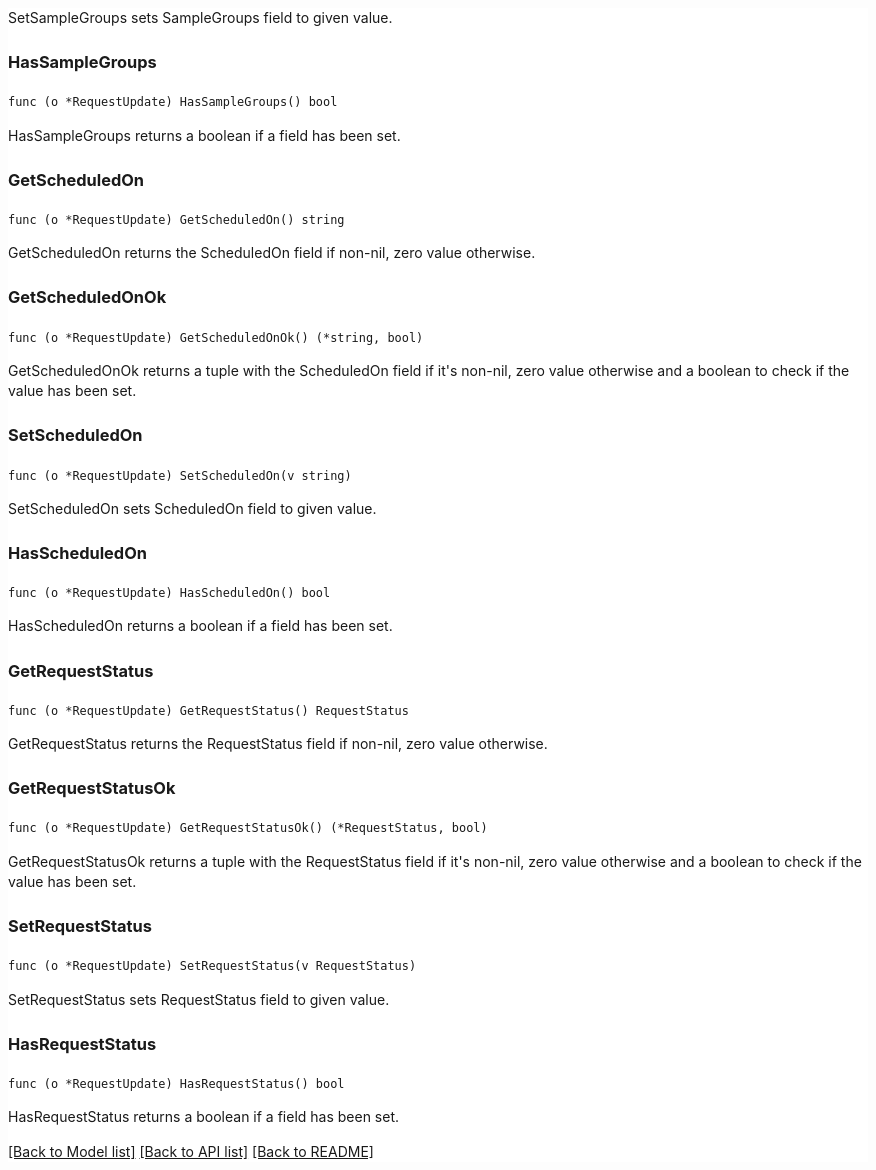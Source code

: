 SetSampleGroups sets SampleGroups field to given value.

### HasSampleGroups

`func (o *RequestUpdate) HasSampleGroups() bool`

HasSampleGroups returns a boolean if a field has been set.

### GetScheduledOn

`func (o *RequestUpdate) GetScheduledOn() string`

GetScheduledOn returns the ScheduledOn field if non-nil, zero value otherwise.

### GetScheduledOnOk

`func (o *RequestUpdate) GetScheduledOnOk() (*string, bool)`

GetScheduledOnOk returns a tuple with the ScheduledOn field if it's non-nil, zero value otherwise
and a boolean to check if the value has been set.

### SetScheduledOn

`func (o *RequestUpdate) SetScheduledOn(v string)`

SetScheduledOn sets ScheduledOn field to given value.

### HasScheduledOn

`func (o *RequestUpdate) HasScheduledOn() bool`

HasScheduledOn returns a boolean if a field has been set.

### GetRequestStatus

`func (o *RequestUpdate) GetRequestStatus() RequestStatus`

GetRequestStatus returns the RequestStatus field if non-nil, zero value otherwise.

### GetRequestStatusOk

`func (o *RequestUpdate) GetRequestStatusOk() (*RequestStatus, bool)`

GetRequestStatusOk returns a tuple with the RequestStatus field if it's non-nil, zero value otherwise
and a boolean to check if the value has been set.

### SetRequestStatus

`func (o *RequestUpdate) SetRequestStatus(v RequestStatus)`

SetRequestStatus sets RequestStatus field to given value.

### HasRequestStatus

`func (o *RequestUpdate) HasRequestStatus() bool`

HasRequestStatus returns a boolean if a field has been set.


[[Back to Model list]](../README.md#documentation-for-models) [[Back to API list]](../README.md#documentation-for-api-endpoints) [[Back to README]](../README.md)


